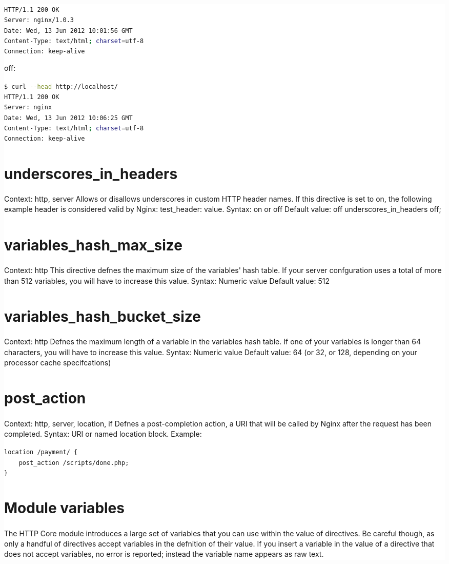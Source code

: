 ```sh
HTTP/1.1 200 OK
Server: nginx/1.0.3
Date: Wed, 13 Jun 2012 10:01:56 GMT
Content-Type: text/html; charset=utf-8
Connection: keep-alive
```
off:
```sh
$ curl --head http://localhost/
HTTP/1.1 200 OK
Server: nginx
Date: Wed, 13 Jun 2012 10:06:25 GMT
Content-Type: text/html; charset=utf-8
Connection: keep-alive
```
# underscores_in_headers
Context: http, server
Allows or disallows underscores in custom HTTP header 
names. If this directive is set to on, the following example 
header is considered valid by Nginx: test_header: value.
Syntax: on or off
Default value: off
underscores_in_headers off;
# variables_hash_max_size
Context: http
This directive defnes the maximum size of the variables' hash 
table. If your server confguration uses a total of more than 512 
variables, you will have to increase this value.
Syntax: Numeric value
Default value: 512
# variables_hash_bucket_size
Context: http
Defnes the maximum length of a variable in the variables hash 
table. If one of your variables is longer than 64 characters, you 
will have to increase this value.
Syntax: Numeric value
Default value: 64 (or 32, or 128, depending on your processor 
cache specifcations)
# post_action
Context: http, server, 
location, if
Defnes a post-completion action, a URI that will be called by 
Nginx after the request has been completed.
Syntax: URI or named location block.
Example:
```nginx
location /payment/ {
    post_action /scripts/done.php;
}
```
# Module variables
The HTTP Core module introduces a large set of variables that you can use within 
the value of directives. Be careful though, as only a handful of directives accept 
variables in the defnition of their value. If you insert a variable in the value of a 
directive that does not accept variables, no error is reported; instead the variable 
name appears as raw text.
